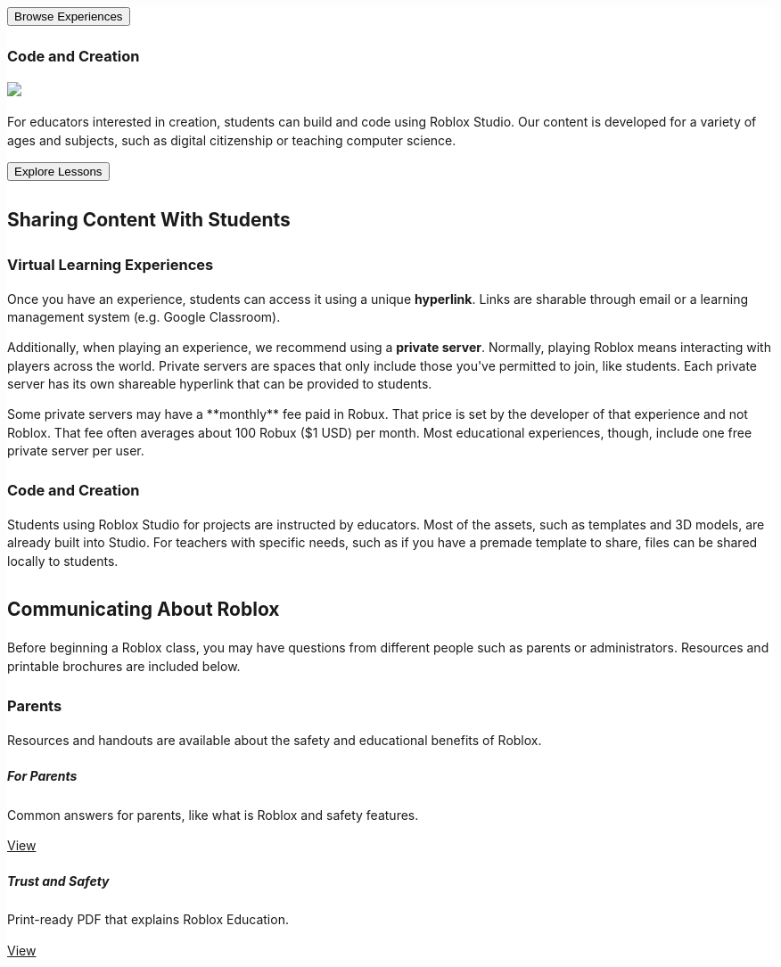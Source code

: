 <p>
<a href="https://www.roblox.com/discover#/sortName/Curated_67"
target="_blank" rel="noopener"><Button variant="contained">Browse Experiences</Button></a>
</p>

### Code and Creation

<img src="../../assets/education/legacy/module1-exampleStudio.jpg" width="100%" />

For educators interested in creation, students can build and code using Roblox Studio. Our content is developed for a variety of ages and subjects, such as digital citizenship or teaching computer science.

<p>
<a href="../../education/support/education-content.md"><Button variant="contained">Explore Lessons</Button></a>
</p>

## Sharing Content With Students

### Virtual Learning Experiences

Once you have an experience, students can access it using a unique **hyperlink**. Links are sharable through email or a learning management system (e.g. Google Classroom).

Additionally, when playing an experience, we recommend using a **private server**. Normally, playing Roblox means interacting with players across the world. Private servers are spaces that only include those you've permitted to join, like students. Each private server has its own shareable hyperlink that can be provided to students.

<Alert severity="info">
Some private servers may have a **monthly** fee paid in Robux. That price is set by the developer of that experience and not Roblox. That fee often averages about 100 Robux ($1 USD) per month. Most educational experiences, though, include one free private server per
user.
</Alert>

### Code and Creation

Students using Roblox Studio for projects are instructed by educators. Most of the assets, such as templates and 3D models, are already built into Studio. For teachers with specific needs, such as if you have a premade template to share, files can be shared locally to students.

## Communicating About Roblox

Before beginning a Roblox class, you may have questions from different people such as parents or administrators. Resources and printable brochures are included below.

### Parents

Resources and handouts are available about the safety and educational benefits of Roblox.

<Grid container>
    <Grid item xs={6}>
        <h5>For Parents</h5>
        <p>Common answers for parents, like what is Roblox and safety features.</p>
        <a href="https://corp.roblox.com/parents/">View</a>
    </Grid>
    <Grid item xs={6}>
        <h5>Trust and Safety</h5>
        <p>Print-ready PDF that explains Roblox Education.</p>
        <a href="../../assets/education/legacy/Safety_education_brochure.pdf">View</a>
    </Grid>
</Grid>
